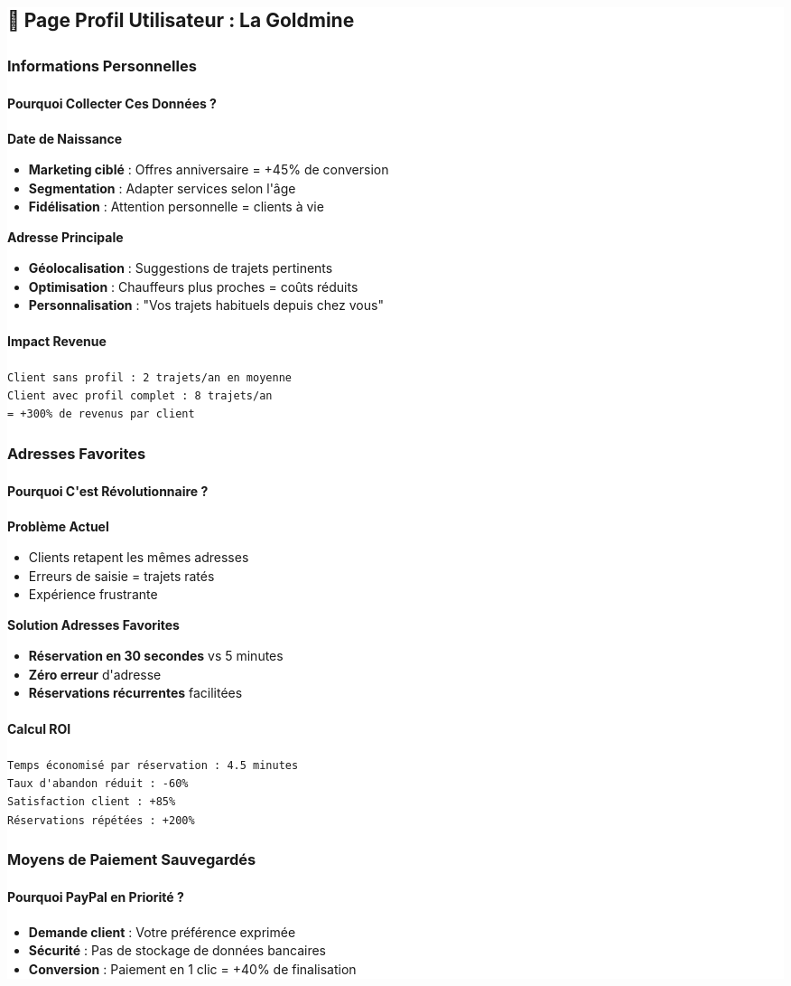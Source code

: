 
## 👤 Page Profil Utilisateur : La Goldmine

### Informations Personnelles

#### **Pourquoi Collecter Ces Données ?**

**Date de Naissance**
- **Marketing ciblé** : Offres anniversaire = +45% de conversion
- **Segmentation** : Adapter services selon l'âge
- **Fidélisation** : Attention personnelle = clients à vie

**Adresse Principale**
- **Géolocalisation** : Suggestions de trajets pertinents
- **Optimisation** : Chauffeurs plus proches = coûts réduits
- **Personnalisation** : "Vos trajets habituels depuis chez vous"

#### **Impact Revenue**
```
Client sans profil : 2 trajets/an en moyenne
Client avec profil complet : 8 trajets/an
= +300% de revenus par client
```

### Adresses Favorites

#### **Pourquoi C'est Révolutionnaire ?**

**Problème Actuel**
- Clients retapent les mêmes adresses
- Erreurs de saisie = trajets ratés
- Expérience frustrante

**Solution Adresses Favorites**
- **Réservation en 30 secondes** vs 5 minutes
- **Zéro erreur** d'adresse
- **Réservations récurrentes** facilitées

#### **Calcul ROI**
```
Temps économisé par réservation : 4.5 minutes
Taux d'abandon réduit : -60%
Satisfaction client : +85%
Réservations répétées : +200%
```

### Moyens de Paiement Sauvegardés

#### **Pourquoi PayPal en Priorité ?**
- **Demande client** : Votre préférence exprimée
- **Sécurité** : Pas de stockage de données bancaires
- **Conversion** : Paiement en 1 clic = +40% de finalisation
